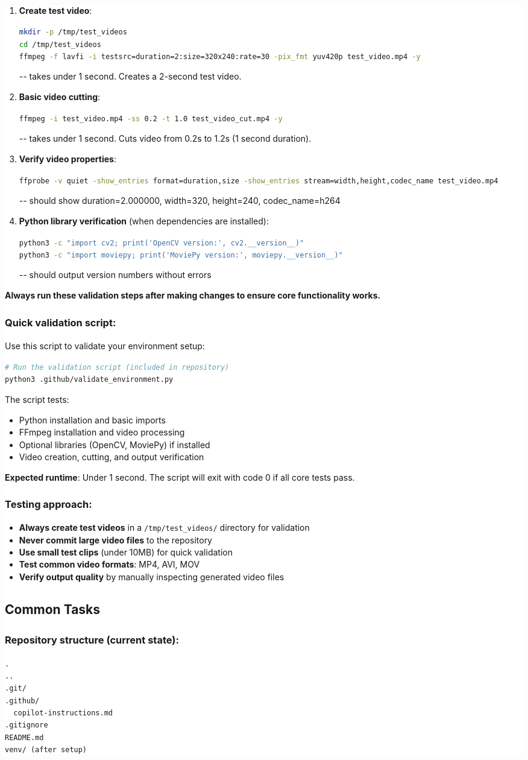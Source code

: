 1. **Create test video**: 
   ```bash
   mkdir -p /tmp/test_videos
   cd /tmp/test_videos
   ffmpeg -f lavfi -i testsrc=duration=2:size=320x240:rate=30 -pix_fmt yuv420p test_video.mp4 -y
   ```
   -- takes under 1 second. Creates a 2-second test video.

2. **Basic video cutting**: 
   ```bash
   ffmpeg -i test_video.mp4 -ss 0.2 -t 1.0 test_video_cut.mp4 -y
   ```
   -- takes under 1 second. Cuts video from 0.2s to 1.2s (1 second duration).

3. **Verify video properties**: 
   ```bash
   ffprobe -v quiet -show_entries format=duration,size -show_entries stream=width,height,codec_name test_video.mp4
   ```
   -- should show duration=2.000000, width=320, height=240, codec_name=h264

4. **Python library verification** (when dependencies are installed):
   ```bash
   python3 -c "import cv2; print('OpenCV version:', cv2.__version__)"
   python3 -c "import moviepy; print('MoviePy version:', moviepy.__version__)"
   ```
   -- should output version numbers without errors

**Always run these validation steps after making changes to ensure core functionality works.**

### Quick validation script:
Use this script to validate your environment setup:
```bash
# Run the validation script (included in repository)
python3 .github/validate_environment.py
```

The script tests:
- Python installation and basic imports
- FFmpeg installation and video processing
- Optional libraries (OpenCV, MoviePy) if installed
- Video creation, cutting, and output verification

**Expected runtime**: Under 1 second. The script will exit with code 0 if all core tests pass.

### Testing approach:
- **Always create test videos** in a `/tmp/test_videos/` directory for validation
- **Never commit large video files** to the repository
- **Use small test clips** (under 10MB) for quick validation
- **Test common video formats**: MP4, AVI, MOV
- **Verify output quality** by manually inspecting generated video files

## Common Tasks

### Repository structure (current state):
```
.
..
.git/
.github/
  copilot-instructions.md
.gitignore
README.md
venv/ (after setup)
```
